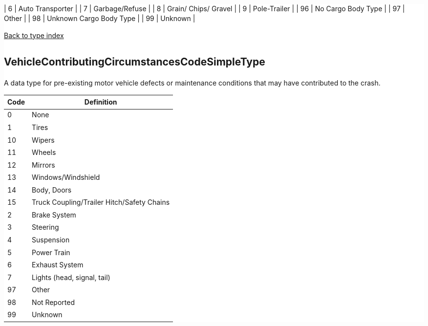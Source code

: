 | 6 | Auto Transporter |
| 7 | Garbage/Refuse |
| 8 | Grain/ Chips/ Gravel |
| 9 | Pole-Trailer |
| 96 | No Cargo Body Type |
| 97 | Other |
| 98 | Unknown Cargo Body Type |
| 99 | Unknown |

<a href="#type-index">Back to type index</a>
## VehicleContributingCircumstancesCodeSimpleType

A data type for pre-existing motor vehicle defects or maintenance conditions that may have contributed to the crash.

| Code | Definition |
| --- | --- |
| 0 | None |
| 1 | Tires |
| 10 | Wipers |
| 11 | Wheels |
| 12 | Mirrors |
| 13 | Windows/Windshield |
| 14 | Body, Doors |
| 15 | Truck Coupling/Trailer Hitch/Safety Chains |
| 2 | Brake System |
| 3 | Steering |
| 4 | Suspension |
| 5 | Power Train |
| 6 | Exhaust System |
| 7 | Lights (head, signal, tail) |
| 97 | Other |
| 98 | Not Reported |
| 99 | Unknown |
